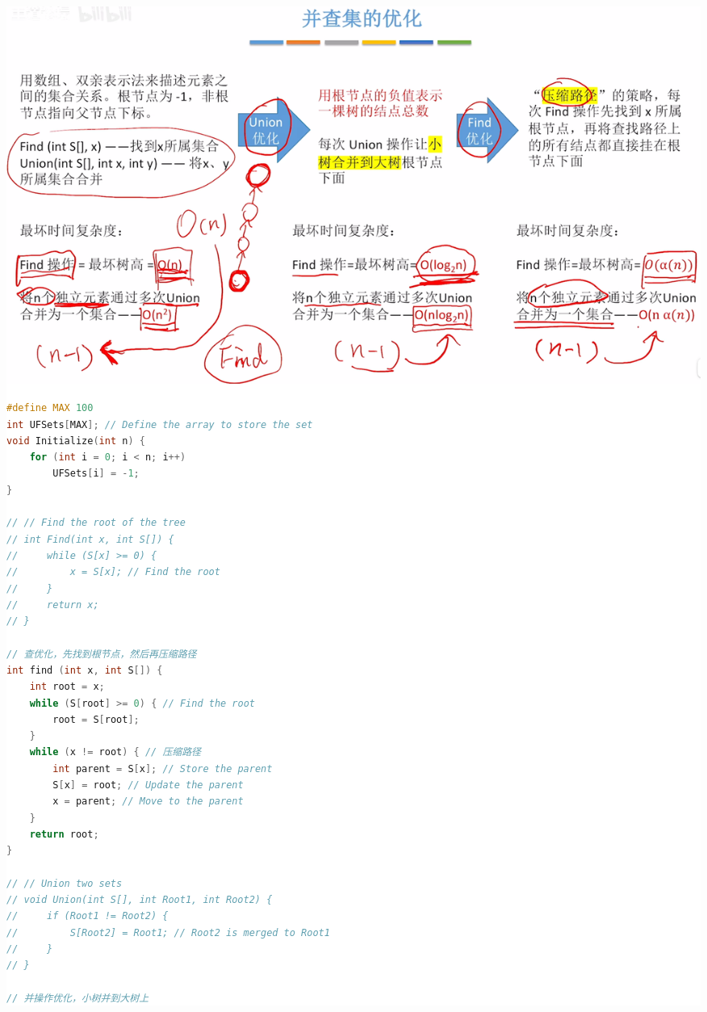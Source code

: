 ![image-20240324112704601](./pig/image-20240324112704601.png)

```c
#define MAX 100
int UFSets[MAX]; // Define the array to store the set
void Initialize(int n) {
    for (int i = 0; i < n; i++)
        UFSets[i] = -1;
}

// // Find the root of the tree
// int Find(int x, int S[]) {
//     while (S[x] >= 0) {
//         x = S[x]; // Find the root
//     }
//     return x;
// }

// 查优化，先找到根节点，然后再压缩路径
int find (int x, int S[]) {
    int root = x;
    while (S[root] >= 0) { // Find the root
        root = S[root];
    }
    while (x != root) { // 压缩路径
        int parent = S[x]; // Store the parent
        S[x] = root; // Update the parent
        x = parent; // Move to the parent
    }
    return root;
}

// // Union two sets
// void Union(int S[], int Root1, int Root2) {
//     if (Root1 != Root2) {
//         S[Root2] = Root1; // Root2 is merged to Root1
//     }
// }

// 并操作优化，小树并到大树上
```